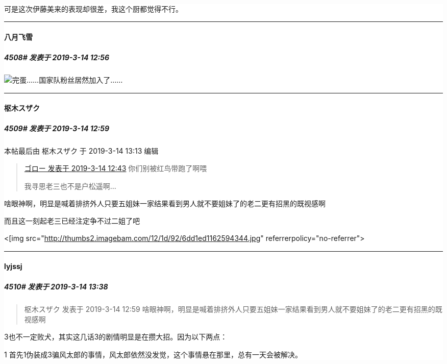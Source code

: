 


可是这次伊藤美来的表现却很差，我这个厨都觉得不行。







*****

####  八月飞雪  
##### 4508#       发表于 2019-3-14 12:56



<img src="https://static.saraba1st.com/image/smiley/face2017/125.png" referrerpolicy="no-referrer">完蛋……国家队粉丝居然加入了……







*****

####  枢木スザク  
##### 4509#       发表于 2019-3-14 12:59



 本帖最后由 枢木スザク 于 2019-3-14 13:13 编辑 
<blockquote><a href="httphttps://bbs.saraba1st.com/2b/forum.php?mod=redirect&amp;goto=findpost&amp;pid=42903171&amp;ptid=1552818" target="_blank">ゴロー 发表于 2019-3-14 12:43</a>
你们别被红鸟带跑了啊喂

我寻思老三也不是户松遥啊...</blockquote>
啥眼神啊，明显是喊着排挤外人只要五姐妹一家结果看到男人就不要姐妹了的老二更有招黑的既视感啊


而且这一刻起老三已经注定争不过二姐了吧

<[img src="http://thumbs2.imagebam.com/12/1d/92/6dd1ed1162594344.jpg" referrerpolicy="no-referrer"> 







*****

####  lyjssj  
##### 4510#       发表于 2019-3-14 13:38



<blockquote>枢木スザク 发表于 2019-3-14 12:59
啥眼神啊，明显是喊着排挤外人只要五姐妹一家结果看到男人就不要姐妹了的老二更有招黑的既视感啊

</blockquote>

3也不一定败犬，其实这几话3的剧情明显是在攒大招。因为以下两点：


1 首先1伪装成3骗风太郎的事情，风太郎依然没发觉，这个事情悬在那里，总有一天会被解决。

